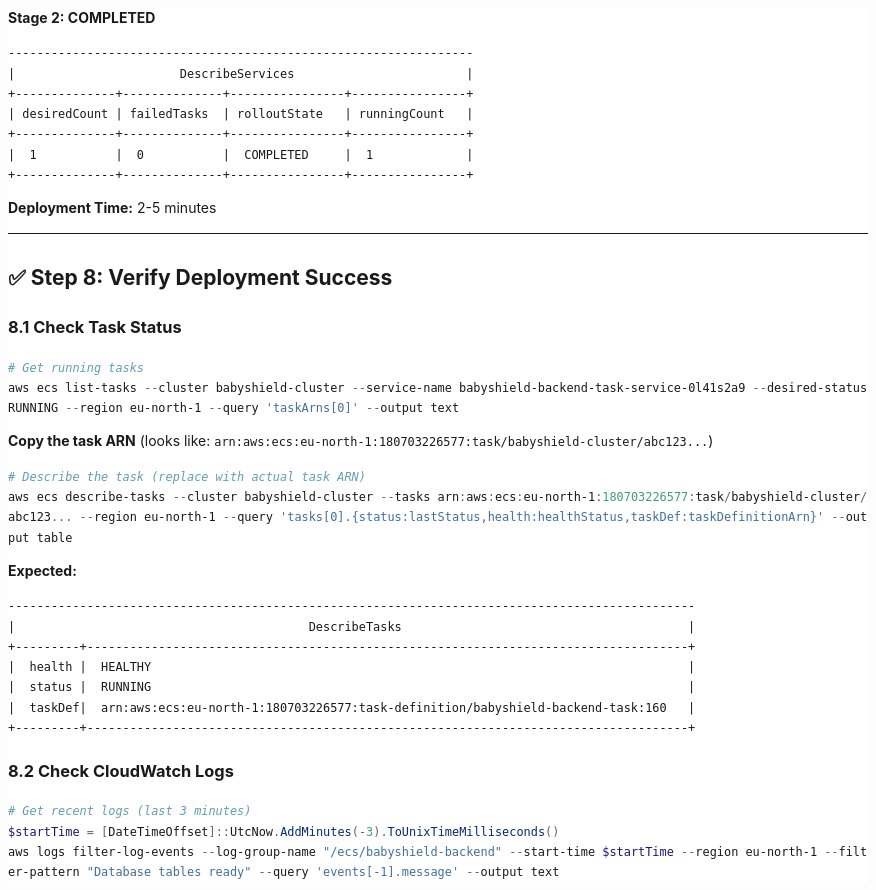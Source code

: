 **Stage 2: COMPLETED**
```
-----------------------------------------------------------------
|                       DescribeServices                        |
+--------------+--------------+----------------+----------------+
| desiredCount | failedTasks  | rolloutState   | runningCount   |
+--------------+--------------+----------------+----------------+
|  1           |  0           |  COMPLETED     |  1             |
+--------------+--------------+----------------+----------------+
```

**Deployment Time:** 2-5 minutes

---

## ✅ Step 8: Verify Deployment Success

### **8.1 Check Task Status**

```powershell
# Get running tasks
aws ecs list-tasks --cluster babyshield-cluster --service-name babyshield-backend-task-service-0l41s2a9 --desired-status RUNNING --region eu-north-1 --query 'taskArns[0]' --output text
```

**Copy the task ARN** (looks like: `arn:aws:ecs:eu-north-1:180703226577:task/babyshield-cluster/abc123...`)

```powershell
# Describe the task (replace with actual task ARN)
aws ecs describe-tasks --cluster babyshield-cluster --tasks arn:aws:ecs:eu-north-1:180703226577:task/babyshield-cluster/abc123... --region eu-north-1 --query 'tasks[0].{status:lastStatus,health:healthStatus,taskDef:taskDefinitionArn}' --output table
```

**Expected:**
```
------------------------------------------------------------------------------------------------
|                                         DescribeTasks                                        |
+---------+------------------------------------------------------------------------------------+
|  health |  HEALTHY                                                                           |
|  status |  RUNNING                                                                           |
|  taskDef|  arn:aws:ecs:eu-north-1:180703226577:task-definition/babyshield-backend-task:160   |
+---------+------------------------------------------------------------------------------------+
```

### **8.2 Check CloudWatch Logs**

```powershell
# Get recent logs (last 3 minutes)
$startTime = [DateTimeOffset]::UtcNow.AddMinutes(-3).ToUnixTimeMilliseconds()
aws logs filter-log-events --log-group-name "/ecs/babyshield-backend" --start-time $startTime --region eu-north-1 --filter-pattern "Database tables ready" --query 'events[-1].message' --output text
```
